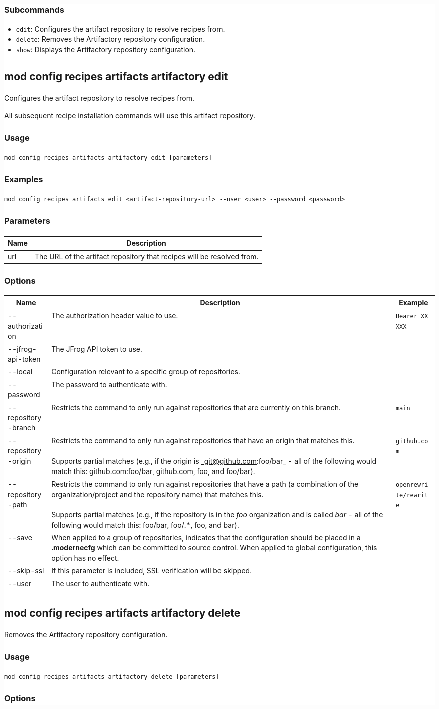 
### Subcommands

* `edit`: Configures the artifact repository to resolve recipes from.
* `delete`: Removes the Artifactory repository configuration.
* `show`: Displays the Artifactory repository configuration.

## mod config recipes artifacts artifactory edit

Configures the artifact repository to resolve recipes from.


All subsequent recipe installation commands will use this artifact repository.

### Usage

```
mod config recipes artifacts artifactory edit [parameters]
```

### Examples

```
mod config recipes artifacts edit <artifact-repository-url> --user <user> --password <password>
```

### Parameters

| Name | Description |
| ---- | ----------- |
| url |  The URL of the artifact repository that recipes will be resolved from. |

### Options

| Name | Description | Example |
| ---- | ----------- | ---------- |
| --authorization |  The authorization header value to use. | `Bearer XXXXX` |
| --jfrog-api-token |  The JFrog API token to use. |  |
| --local |  Configuration relevant to a specific group of repositories. |  |
| --password |  The password to authenticate with. |  |
| --repository-branch |  Restricts the command to only run against repositories that are currently on this branch. | `main` |
| --repository-origin |  Restricts the command to only run against repositories that have an origin that matches this.<br><br>Supports partial matches (e.g., if the origin is _git@github.com:foo/bar_ - all of the following would match this: github.com:foo/bar, github.com, foo, and foo/bar). | `github.com` |
| --repository-path |  Restricts the command to only run against repositories that have a path (a combination of the organization/project and the repository name) that matches this.<br><br>Supports partial matches (e.g., if the repository is in the _foo_ organization and is called _bar_ - all of the following would match this: foo/bar, foo/.*, foo, and bar). | `openrewrite/rewrite` |
| --save |  When applied to a group of repositories, indicates that the configuration should be placed in a **.modernecfg** which can be committed to source control. When applied to global configuration, this option has no effect. |  |
| --skip-ssl |  If this parameter is included, SSL verification will be skipped. |  |
| --user |  The user to authenticate with. |  |


## mod config recipes artifacts artifactory delete

Removes the Artifactory repository configuration.




### Usage

```
mod config recipes artifacts artifactory delete [parameters]
```

### Options
